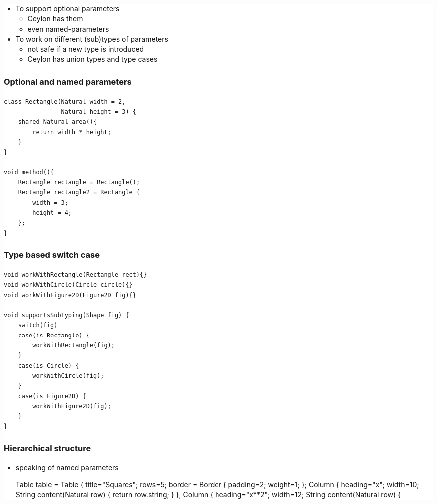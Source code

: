 - To support optional parameters
  - Ceylon has them
  - even named-parameters
- To work on different (sub)types of parameters
  - not safe if a new type is introduced
  - Ceylon has union types and type cases

### Optional and named parameters

    class Rectangle(Natural width = 2,
                    Natural height = 3) {
        shared Natural area(){
            return width * height;
        }
    }

    void method(){
        Rectangle rectangle = Rectangle();
        Rectangle rectangle2 = Rectangle {
            width = 3;
            height = 4;
        };
    }

### Type based switch case

    void workWithRectangle(Rectangle rect){}
    void workWithCircle(Circle circle){}
    void workWithFigure2D(Figure2D fig){}
     
    void supportsSubTyping(Shape fig) {
        switch(fig)
        case(is Rectangle) {
            workWithRectangle(fig);
        }
        case(is Circle) {
            workWithCircle(fig);
        }
        case(is Figure2D) {
            workWithFigure2D(fig);
        }
    }

### Hierarchical structure

- speaking of named parameters


    Table table = Table {
        title="Squares";
        rows=5;
        border = Border {
            padding=2;
            weight=1;
        };
        Column {
            heading="x";
            width=10;
            String content(Natural row) {
                return row.string;
            }
        },
        Column {
            heading="x**2";
            width=12;
            String content(Natural row) {